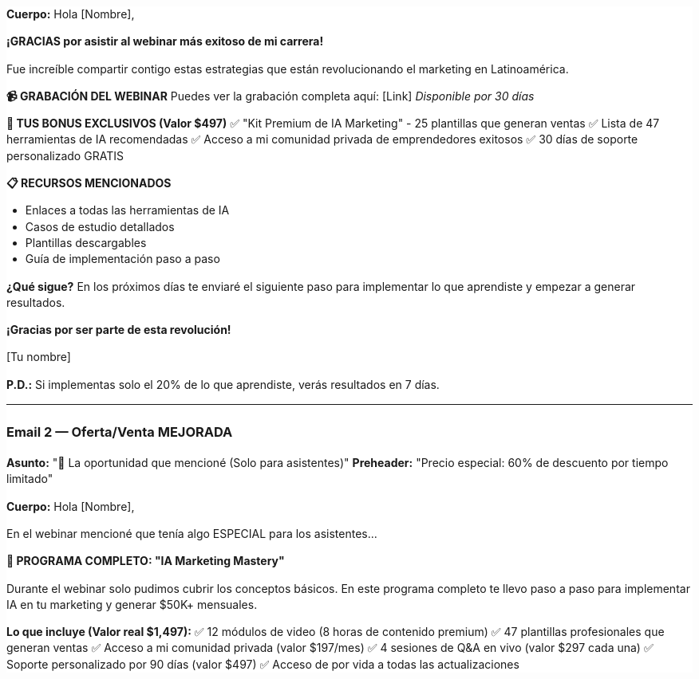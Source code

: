 **Cuerpo:**
Hola [Nombre],

**¡GRACIAS por asistir al webinar más exitoso de mi carrera!**

Fue increíble compartir contigo estas estrategias que están revolucionando el marketing en Latinoamérica.

**📹 GRABACIÓN DEL WEBINAR**
Puedes ver la grabación completa aquí: [Link]
*Disponible por 30 días*

**🎁 TUS BONUS EXCLUSIVOS (Valor $497)**
✅ "Kit Premium de IA Marketing" - 25 plantillas que generan ventas
✅ Lista de 47 herramientas de IA recomendadas
✅ Acceso a mi comunidad privada de emprendedores exitosos
✅ 30 días de soporte personalizado GRATIS

**📋 RECURSOS MENCIONADOS**
- Enlaces a todas las herramientas de IA
- Casos de estudio detallados
- Plantillas descargables
- Guía de implementación paso a paso

**¿Qué sigue?**
En los próximos días te enviaré el siguiente paso para implementar lo que aprendiste y empezar a generar resultados.

**¡Gracias por ser parte de esta revolución!**

[Tu nombre]

**P.D.:** Si implementas solo el 20% de lo que aprendiste, verás resultados en 7 días.

---

### Email 2 — Oferta/Venta MEJORADA
**Asunto:** "💎 La oportunidad que mencioné (Solo para asistentes)"
**Preheader:** "Precio especial: 60% de descuento por tiempo limitado"

**Cuerpo:**
Hola [Nombre],

En el webinar mencioné que tenía algo ESPECIAL para los asistentes...

**🚀 PROGRAMA COMPLETO: "IA Marketing Mastery"**

Durante el webinar solo pudimos cubrir los conceptos básicos. En este programa completo te llevo paso a paso para implementar IA en tu marketing y generar $50K+ mensuales.

**Lo que incluye (Valor real $1,497):**
✅ 12 módulos de video (8 horas de contenido premium)
✅ 47 plantillas profesionales que generan ventas
✅ Acceso a mi comunidad privada (valor $197/mes)
✅ 4 sesiones de Q&A en vivo (valor $297 cada una)
✅ Soporte personalizado por 90 días (valor $497)
✅ Acceso de por vida a todas las actualizaciones
